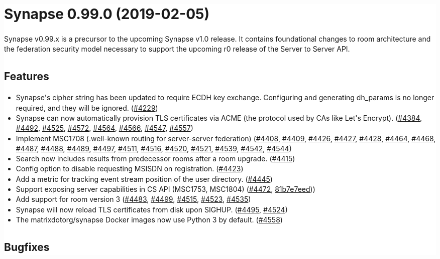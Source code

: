 

Synapse 0.99.0 (2019-02-05)
===========================

Synapse v0.99.x is a precursor to the upcoming Synapse v1.0 release. It contains foundational changes to room architecture and the federation security model necessary to support the upcoming r0 release of the Server to Server API.

Features
--------

- Synapse's cipher string has been updated to require ECDH key exchange. Configuring and generating dh_params is no longer required, and they will be ignored. ([\#4229](https://github.com/matrix-org/synapse/issues/4229))
- Synapse can now automatically provision TLS certificates via ACME (the protocol used by CAs like Let's Encrypt). ([\#4384](https://github.com/matrix-org/synapse/issues/4384), [\#4492](https://github.com/matrix-org/synapse/issues/4492), [\#4525](https://github.com/matrix-org/synapse/issues/4525), [\#4572](https://github.com/matrix-org/synapse/issues/4572), [\#4564](https://github.com/matrix-org/synapse/issues/4564), [\#4566](https://github.com/matrix-org/synapse/issues/4566), [\#4547](https://github.com/matrix-org/synapse/issues/4547), [\#4557](https://github.com/matrix-org/synapse/issues/4557))
- Implement MSC1708 (.well-known routing for server-server federation) ([\#4408](https://github.com/matrix-org/synapse/issues/4408), [\#4409](https://github.com/matrix-org/synapse/issues/4409), [\#4426](https://github.com/matrix-org/synapse/issues/4426), [\#4427](https://github.com/matrix-org/synapse/issues/4427), [\#4428](https://github.com/matrix-org/synapse/issues/4428), [\#4464](https://github.com/matrix-org/synapse/issues/4464), [\#4468](https://github.com/matrix-org/synapse/issues/4468), [\#4487](https://github.com/matrix-org/synapse/issues/4487), [\#4488](https://github.com/matrix-org/synapse/issues/4488), [\#4489](https://github.com/matrix-org/synapse/issues/4489), [\#4497](https://github.com/matrix-org/synapse/issues/4497), [\#4511](https://github.com/matrix-org/synapse/issues/4511), [\#4516](https://github.com/matrix-org/synapse/issues/4516), [\#4520](https://github.com/matrix-org/synapse/issues/4520), [\#4521](https://github.com/matrix-org/synapse/issues/4521), [\#4539](https://github.com/matrix-org/synapse/issues/4539), [\#4542](https://github.com/matrix-org/synapse/issues/4542), [\#4544](https://github.com/matrix-org/synapse/issues/4544))
- Search now includes results from predecessor rooms after a room upgrade. ([\#4415](https://github.com/matrix-org/synapse/issues/4415))
- Config option to disable requesting MSISDN on registration. ([\#4423](https://github.com/matrix-org/synapse/issues/4423))
- Add a metric for tracking event stream position of the user directory. ([\#4445](https://github.com/matrix-org/synapse/issues/4445))
- Support exposing server capabilities in CS API (MSC1753, MSC1804) ([\#4472](https://github.com/matrix-org/synapse/issues/4472), [81b7e7eed](https://github.com/matrix-org/synapse/commit/81b7e7eed323f55d6550e7a270a9dc2c4c7b0fe0)))
- Add support for room version 3 ([\#4483](https://github.com/matrix-org/synapse/issues/4483), [\#4499](https://github.com/matrix-org/synapse/issues/4499), [\#4515](https://github.com/matrix-org/synapse/issues/4515), [\#4523](https://github.com/matrix-org/synapse/issues/4523), [\#4535](https://github.com/matrix-org/synapse/issues/4535))
- Synapse will now reload TLS certificates from disk upon SIGHUP. ([\#4495](https://github.com/matrix-org/synapse/issues/4495), [\#4524](https://github.com/matrix-org/synapse/issues/4524))
- The matrixdotorg/synapse Docker images now use Python 3 by default. ([\#4558](https://github.com/matrix-org/synapse/issues/4558))

Bugfixes
--------
